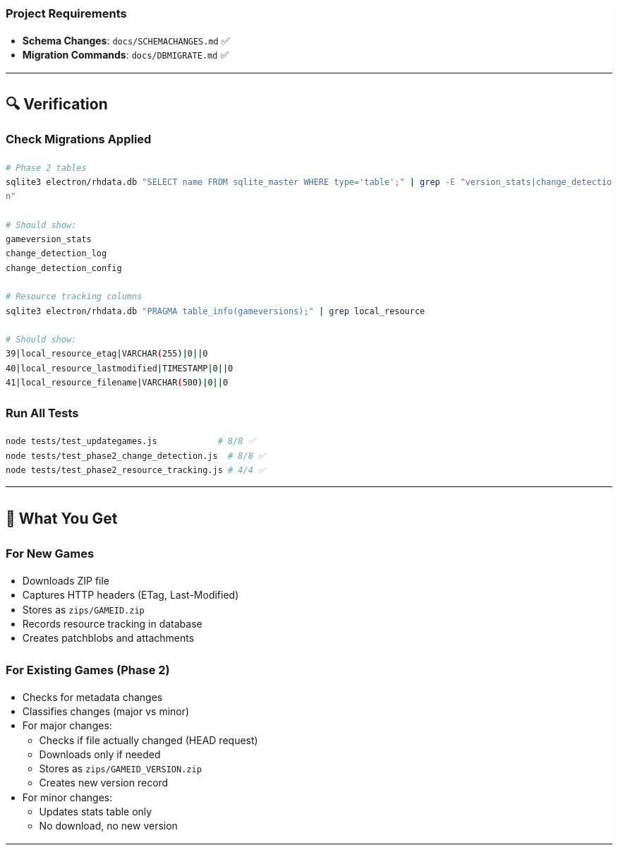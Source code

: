 ### Project Requirements
- **Schema Changes**: `docs/SCHEMACHANGES.md` ✅
- **Migration Commands**: `docs/DBMIGRATE.md` ✅

---

## 🔍 Verification

### Check Migrations Applied

```bash
# Phase 2 tables
sqlite3 electron/rhdata.db "SELECT name FROM sqlite_master WHERE type='table';" | grep -E "version_stats|change_detection"

# Should show:
gameversion_stats
change_detection_log
change_detection_config

# Resource tracking columns
sqlite3 electron/rhdata.db "PRAGMA table_info(gameversions);" | grep local_resource

# Should show:
39|local_resource_etag|VARCHAR(255)|0||0
40|local_resource_lastmodified|TIMESTAMP|0||0
41|local_resource_filename|VARCHAR(500)|0||0
```

### Run All Tests

```bash
node tests/test_updategames.js            # 8/8 ✅
node tests/test_phase2_change_detection.js  # 8/8 ✅
node tests/test_phase2_resource_tracking.js # 4/4 ✅
```

---

## 🎁 What You Get

### For New Games
- Downloads ZIP file
- Captures HTTP headers (ETag, Last-Modified)
- Stores as `zips/GAMEID.zip`
- Records resource tracking in database
- Creates patchblobs and attachments

### For Existing Games (Phase 2)
- Checks for metadata changes
- Classifies changes (major vs minor)
- For major changes:
  - Checks if file actually changed (HEAD request)
  - Downloads only if needed
  - Stores as `zips/GAMEID_VERSION.zip`
  - Creates new version record
- For minor changes:
  - Updates stats table only
  - No download, no new version

---